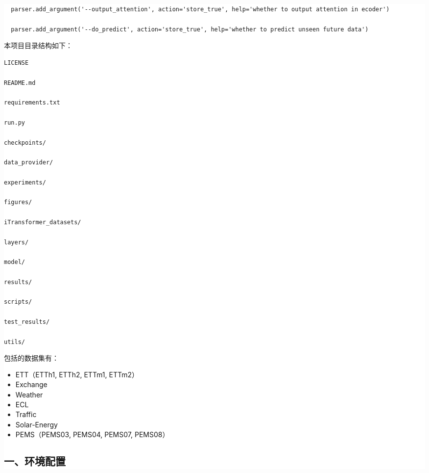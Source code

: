 ```
  parser.add_argument('--output_attention', action='store_true', help='whether to output attention in ecoder')

  parser.add_argument('--do_predict', action='store_true', help='whether to predict unseen future data')
```

本项目目录结构如下：

```
LICENSE

README.md

requirements.txt

run.py

checkpoints/

data_provider/

experiments/

figures/

iTransformer_datasets/

layers/

model/

results/

scripts/

test_results/

utils/
```

包括的数据集有：

- ETT（ETTh1, ETTh2, ETTm1, ETTm2）
- Exchange
- Weather
- ECL
- Traffic
- Solar-Energy
- PEMS（PEMS03, PEMS04, PEMS07, PEMS08）

## 一、环境配置
